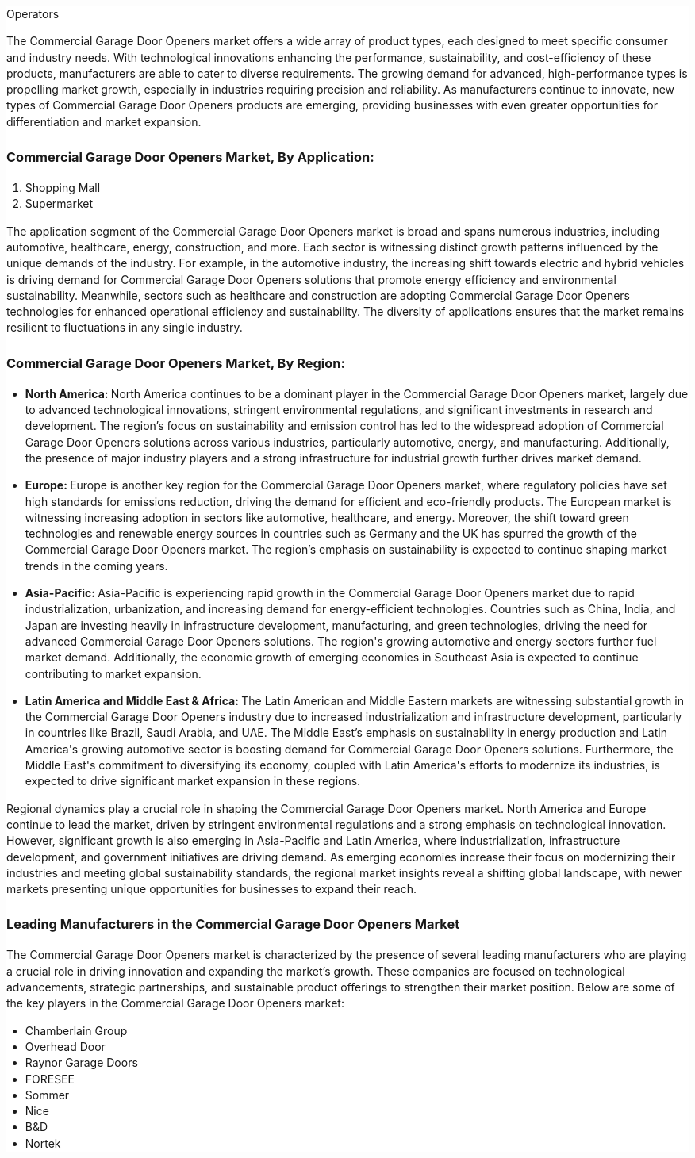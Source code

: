 Operators</li></ol><p>The Commercial Garage Door Openers market offers a wide array of product types, each designed to meet specific consumer and industry needs. With technological innovations enhancing the performance, sustainability, and cost-efficiency of these products, manufacturers are able to cater to diverse requirements. The growing demand for advanced, high-performance types is propelling market growth, especially in industries requiring precision and reliability. As manufacturers continue to innovate, new types of Commercial Garage Door Openers products are emerging, providing businesses with even greater opportunities for differentiation and market expansion.</p><h3>Commercial Garage Door Openers Market,&nbsp;By Application:</h3><ol><li>Shopping Mall<li> Supermarket</li></ol><p>The application segment of the Commercial Garage Door Openers market is broad and spans numerous industries, including automotive, healthcare, energy, construction, and more. Each sector is witnessing distinct growth patterns influenced by the unique demands of the industry. For example, in the automotive industry, the increasing shift towards electric and hybrid vehicles is driving demand for Commercial Garage Door Openers solutions that promote energy efficiency and environmental sustainability. Meanwhile, sectors such as healthcare and construction are adopting Commercial Garage Door Openers technologies for enhanced operational efficiency and sustainability. The diversity of applications ensures that the market remains resilient to fluctuations in any single industry.</p><h3>Commercial Garage Door Openers Market, By Region:</h3><ul><li><p><strong>North America:&nbsp;</strong>North America continues to be a dominant player in the Commercial Garage Door Openers market, largely due to advanced technological innovations, stringent environmental regulations, and significant investments in research and development. The region&rsquo;s focus on sustainability and emission control has led to the widespread adoption of Commercial Garage Door Openers solutions across various industries, particularly automotive, energy, and manufacturing. Additionally, the presence of major industry players and a strong infrastructure for industrial growth further drives market demand.</p></li><li><p><strong><strong>Europe:&nbsp;</strong></strong>Europe is another key region for the Commercial Garage Door Openers market, where regulatory policies have set high standards for emissions reduction, driving the demand for efficient and eco-friendly products. The European market is witnessing increasing adoption in sectors like automotive, healthcare, and energy. Moreover, the shift toward green technologies and renewable energy sources in countries such as Germany and the UK has spurred the growth of the Commercial Garage Door Openers market. The region&rsquo;s emphasis on sustainability is expected to continue shaping market trends in the coming years.</p></li><li><p><strong><strong>Asia-Pacific:&nbsp;</strong></strong>Asia-Pacific is experiencing rapid growth in the Commercial Garage Door Openers market due to rapid industrialization, urbanization, and increasing demand for energy-efficient technologies. Countries such as China, India, and Japan are investing heavily in infrastructure development, manufacturing, and green technologies, driving the need for advanced Commercial Garage Door Openers solutions. The region's growing automotive and energy sectors further fuel market demand. Additionally, the economic growth of emerging economies in Southeast Asia is expected to continue contributing to market expansion.</p></li><li><p><strong><strong>Latin America and Middle East &amp; Africa:&nbsp;</strong></strong>The Latin American and Middle Eastern markets are witnessing substantial growth in the Commercial Garage Door Openers industry due to increased industrialization and infrastructure development, particularly in countries like Brazil, Saudi Arabia, and UAE. The Middle East&rsquo;s emphasis on sustainability in energy production and Latin America's growing automotive sector is boosting demand for Commercial Garage Door Openers solutions. Furthermore, the Middle East's commitment to diversifying its economy, coupled with Latin America's efforts to modernize its industries, is expected to drive significant market expansion in these regions.</p></li></ul><p>Regional dynamics play a crucial role in shaping the Commercial Garage Door Openers market. North America and Europe continue to lead the market, driven by stringent environmental regulations and a strong emphasis on technological innovation. However, significant growth is also emerging in Asia-Pacific and Latin America, where industrialization, infrastructure development, and government initiatives are driving demand. As emerging economies increase their focus on modernizing their industries and meeting global sustainability standards, the regional market insights reveal a shifting global landscape, with newer markets presenting unique opportunities for businesses to expand their reach.</p><h3><strong>Leading Manufacturers in the Commercial Garage Door Openers Market</strong></h3><p>The Commercial Garage Door Openers market is characterized by the presence of several leading manufacturers who are playing a crucial role in driving innovation and expanding the market&rsquo;s growth. These companies are focused on technological advancements, strategic partnerships, and sustainable product offerings to strengthen their market position. Below are some of the key players in the Commercial Garage Door Openers market:</p></div><div class="article-main__content" data-test-id="publishing-text-block"><ul><li><span class="">Chamberlain Group<li>Overhead Door<li>Raynor Garage Doors<li>FORESEE<li>Sommer<li>Nice<li>B&D<li>Nortek